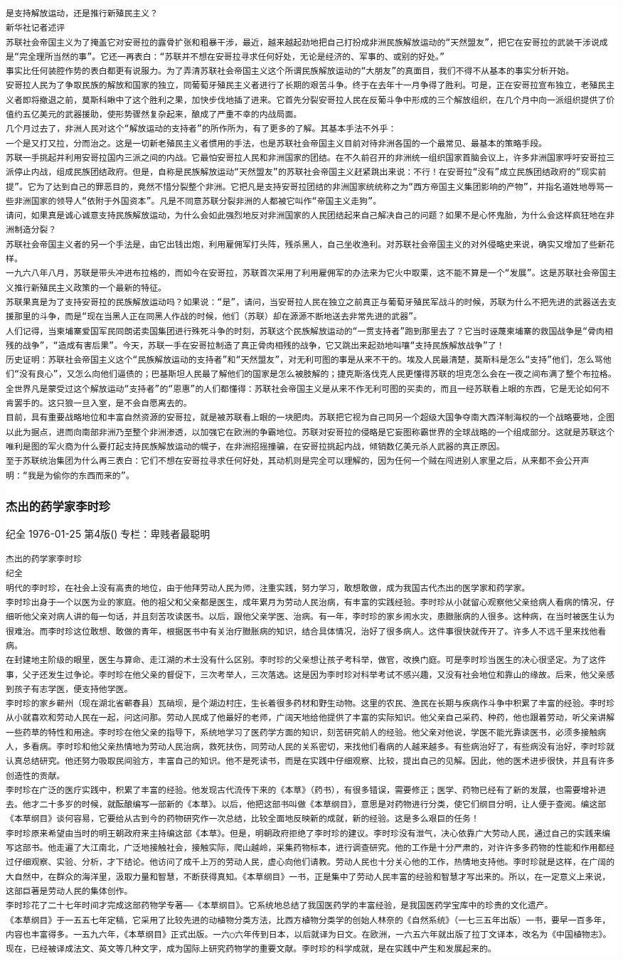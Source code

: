     是支持解放运动，还是推行新殖民主义？
    新华社记者述评
    苏联社会帝国主义为了掩盖它对安哥拉的露骨扩张和粗暴干涉，最近，越来越起劲地把自己打扮成非洲民族解放运动的“天然盟友”，把它在安哥拉的武装干涉说成是“完全理所当然的事”。它还一再表白：“苏联并不想在安哥拉寻求任何好处，无论是经济的、军事的、或别的好处。”
    事实比任何装腔作势的表白都更有说服力。为了弄清苏联社会帝国主义这个所谓民族解放运动的“大朋友”的真面目，我们不得不从基本的事实分析开始。
    安哥拉人民为了争取民族的解放和国家的独立，同葡萄牙殖民主义者进行了长期的艰苦斗争。终于在去年十一月争得了胜利。可是，正在安哥拉宣布独立，老殖民主义者即将撤退之前，莫斯科瞅中了这个胜利之果，加快步伐地插了进来。它首先分裂安哥拉人民在反葡斗争中形成的三个解放组织，在几个月中向一派组织提供了价值约五亿美元的武器援助，使形势骤然复杂起来，酿成了严重不幸的内战局面。
    几个月过去了，非洲人民对这个“解放运动的支持者”的所作所为，有了更多的了解。其基本手法不外乎：
    一个是又打又拉，分而治之。这是一切新老殖民主义者惯用的手法，也是苏联社会帝国主义目前对待非洲各国的一个最常见、最基本的策略手段。
    苏联一手挑起并利用安哥拉国内三派之间的内战。它最怕安哥拉人民和非洲国家的团结。在不久前召开的非洲统一组织国家首脑会议上，许多非洲国家呼吁安哥拉三派停止内战，组成民族团结政府。但是，自称是民族解放运动“天然盟友”的苏联社会帝国主义赶紧跳出来说：不行！在安哥拉“没有”成立民族团结政府的“现实前提”。它为了达到自己的罪恶目的，竟然不惜分裂整个非洲。它把凡是支持安哥拉团结的非洲国家统统称之为“西方帝国主义集团影响的产物”，并指名道姓地辱骂一些非洲国家的领导人“依附于外国资本”。凡是不同意苏联分裂非洲的人都被它叫作“帝国主义走狗”。
    请问，如果真是诚心诚意支持民族解放运动，为什么会如此强烈地反对非洲国家的人民团结起来自己解决自己的问题？如果不是心怀鬼胎，为什么会这样疯狂地在非洲制造分裂？
    苏联社会帝国主义者的另一个手法是，由它出钱出炮，利用雇佣军打头阵，残杀黑人，自己坐收渔利。对苏联社会帝国主义的对外侵略史来说，确实又增加了些新花样。
    一九六八年八月，苏联是带头冲进布拉格的，而如今在安哥拉，苏联首次采用了利用雇佣军的办法来为它火中取栗，这不能不算是一个“发展”。这是苏联社会帝国主义推行新殖民主义政策的一个最新的特征。
    苏联果真是为了支持安哥拉的民族解放运动吗？如果说：“是”，请问，当安哥拉人民在独立之前真正与葡萄牙殖民军战斗的时候，苏联为什么不把先进的武器送去支援那里的斗争，而是“现在当黑人正在同黑人作战的时候，他们（苏联）却在源源不断地送去非常先进的武器”。
    人们记得，当柬埔寨爱国军民同朗诺卖国集团进行殊死斗争的时刻，苏联这个民族解放运动的“一贯支持者”跑到那里去了？它当时诬蔑柬埔寨的救国战争是“骨肉相残的战争”，“造成有害后果”。今天，苏联一手在安哥拉制造了真正骨肉相残的战争，它又跳出来起劲地叫嚷“支持民族解放战争”了！
    历史证明：苏联社会帝国主义这个“民族解放运动的支持者”和“天然盟友”，对无利可图的事是从来不干的。埃及人民最清楚，莫斯科是怎么“支持”他们，怎么骂他们“没有良心”，又怎么向他们逼债的；巴基斯坦人民最了解他们的国家是怎么被肢解的；捷克斯洛伐克人民更懂得苏联的坦克怎么会在一夜之间布满了整个布拉格。全世界凡是蒙受过这个解放运动“支持者”的“恩惠”的人们都懂得：苏联社会帝国主义是从来不作无利可图的买卖的，而且一经苏联看上眼的东西，它是无论如何不肯罢手的。这只狼一旦入室，是不会自愿离去的。
    目前，具有重要战略地位和丰富自然资源的安哥拉，就是被苏联看上眼的一块肥肉。苏联把它视为自己同另一个超级大国争夺南大西洋制海权的一个战略要地，企图以此为据点，进而向南部非洲乃至整个非洲渗透，以加强它在欧洲的争霸地位。苏联对安哥拉的侵略是它妄图称霸世界的全球战略的一个组成部分。这就是苏联这个唯利是图的军火商为什么要打起支持民族解放运动的幌子，在非洲招摇撞骗，在安哥拉挑起内战，倾销数亿美元杀人武器的真正原因。
    至于苏联统治集团为什么再三表白：它们不想在安哥拉寻求任何好处，其动机则是完全可以理解的，因为任何一个贼在闯进别人家里之后，从来都不会公开声明：“我是为偷你的东西而来的”。


### 杰出的药学家李时珍
纪全
1976-01-25
第4版()
专栏：卑贱者最聪明

    杰出的药学家李时珍
    纪全
    明代的李时珍，在社会上没有高贵的地位，由于他拜劳动人民为师，注重实践，努力学习，敢想敢做，成为我国古代杰出的医学家和药学家。
    李时珍出身于一个以医为业的家庭。他的祖父和父亲都是医生，成年累月为劳动人民治病，有丰富的实践经验。李时珍从小就留心观察他父亲给病人看病的情况，仔细听他父亲对病人讲的每一句话，并且刻苦攻读医书。以后，跟他父亲学医、治病。有一年，李时珍的家乡闹水灾，患臌胀病的人很多。这种病，在当时被医生认为很难治。而李时珍这位敢想、敢做的青年，根据医书中有关治疗臌胀病的知识，结合具体情况，治好了很多病人。这件事很快就传开了。许多人不远千里来找他看病。
    在封建地主阶级的眼里，医生与算命、走江湖的术士没有什么区别。李时珍的父亲想让孩子考科举，做官，改换门庭。可是李时珍当医生的决心很坚定。为了这件事，父子还发生过争论。李时珍在他父亲的督促下，三次考举人，三次落选。这是因为李时珍对科举考试不感兴趣，又没有社会地位和靠山的缘故。后来，他父亲感到孩子有志学医，便支持他学医。
    李时珍的家乡蕲州（现在湖北省蕲春县）瓦硝坝，是个湖边村庄，生长着很多药材和野生动物。这里的农民、渔民在长期与疾病作斗争中积累了丰富的经验。李时珍从小就喜欢和劳动人民在一起，问这问那。劳动人民成了他最好的老师，广阔天地给他提供了丰富的实际知识。他父亲自己采药、种药，他也跟着劳动，听父亲讲解一些药草的特性和用途。李时珍在他父亲的指导下，系统地学习了医药学方面的知识，刻苦研究前人的经验。他父亲对他说，学医不能光靠读医书，必须多接触病人，多看病。李时珍和他父亲热情地为劳动人民治病，救死扶伤，同劳动人民的关系密切，来找他们看病的人越来越多。有些病治好了，有些病没有治好，李时珍就认真总结研究。他还努力吸取民间验方，丰富自己的知识。他不是死读书，而是在实践中仔细观察、比较，提出自己的见解。因此，他的医术进步很快，并且有许多创造性的贡献。
    李时珍在广泛的医疗实践中，积累了丰富的经验。他发现古代流传下来的《本草》（药书），有很多错误，需要修正；医学、药物已经有了新的发展，也需要增补进去。他才二十多岁的时候，就酝酿编写一部新的《本草》。以后，他把这部书叫做《本草纲目》，意思是对药物进行分类，使它们纲目分明，让人便于查阅。编这部《本草纲目》谈何容易，它要给从古到今的药物研究作一次总结，比较全面地反映新的成就，新的经验。这是多么艰巨的任务！
    李时珍原来希望由当时的明王朝政府来主持编这部《本草》。但是，明朝政府拒绝了李时珍的建议。李时珍没有泄气，决心依靠广大劳动人民，通过自己的实践来编写这部书。他走遍了大江南北，广泛地接触社会，接触实际，爬山越岭，采集药物标本，进行调查研究。他的工作是十分严肃的，对许许多多药物的性能和作用都经过仔细观察、实验、分析，才下结论。他访问了成千上万的劳动人民，虚心向他们请教。劳动人民也十分关心他的工作，热情地支持他。李时珍就是这样，在广阔的大自然中，在群众的海洋里，汲取力量和智慧，不断获得真知。《本草纲目》一书，正是集中了劳动人民丰富的经验和智慧才写出来的。所以，在一定意义上来说，这部巨著是劳动人民的集体创作。
    李时珍花了二十七年时间才完成这部药物学专著——《本草纲目》。它系统地总结了我国医药学的丰富经验，是我国医药学宝库中的珍贵的文化遗产。
    《本草纲目》于一五五七年定稿，它采用了比较先进的动植物分类方法，比西方植物分类学的创始人林奈的《自然系统》（一七三五年出版）一书，要早一百多年，内容也丰富得多。一五九六年，《本草纲目》正式出版。一六○六年传到日本，以后就译为日文。在欧洲，一六五六年就出版了拉丁文译本，改名为《中国植物志》。现在，已经被译成法文、英文等几种文字，成为国际上研究药物学的重要文献。李时珍的科学成就，是在实践中产生和发展起来的。
